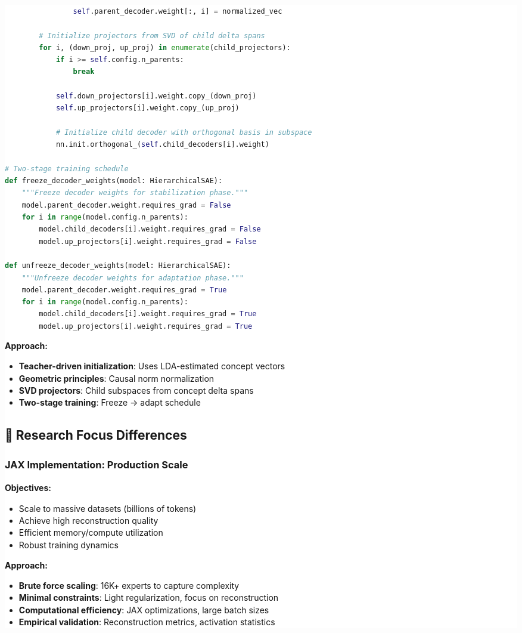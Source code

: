 ```python
                self.parent_decoder.weight[:, i] = normalized_vec
        
        # Initialize projectors from SVD of child delta spans
        for i, (down_proj, up_proj) in enumerate(child_projectors):
            if i >= self.config.n_parents:
                break
                
            self.down_projectors[i].weight.copy_(down_proj)
            self.up_projectors[i].weight.copy_(up_proj)
            
            # Initialize child decoder with orthogonal basis in subspace
            nn.init.orthogonal_(self.child_decoders[i].weight)

# Two-stage training schedule
def freeze_decoder_weights(model: HierarchicalSAE):
    """Freeze decoder weights for stabilization phase."""
    model.parent_decoder.weight.requires_grad = False
    for i in range(model.config.n_parents):
        model.child_decoders[i].weight.requires_grad = False
        model.up_projectors[i].weight.requires_grad = False

def unfreeze_decoder_weights(model: HierarchicalSAE):
    """Unfreeze decoder weights for adaptation phase."""
    model.parent_decoder.weight.requires_grad = True
    for i in range(model.config.n_parents):
        model.child_decoders[i].weight.requires_grad = True
        model.up_projectors[i].weight.requires_grad = True
```

**Approach:**
- **Teacher-driven initialization**: Uses LDA-estimated concept vectors
- **Geometric principles**: Causal norm normalization
- **SVD projectors**: Child subspaces from concept delta spans
- **Two-stage training**: Freeze → adapt schedule

## 🎯 **Research Focus Differences**

### **JAX Implementation: Production Scale**

**Objectives:**
- Scale to massive datasets (billions of tokens)
- Achieve high reconstruction quality
- Efficient memory/compute utilization
- Robust training dynamics

**Approach:**
- **Brute force scaling**: 16K+ experts to capture complexity
- **Minimal constraints**: Light regularization, focus on reconstruction
- **Computational efficiency**: JAX optimizations, large batch sizes
- **Empirical validation**: Reconstruction metrics, activation statistics
